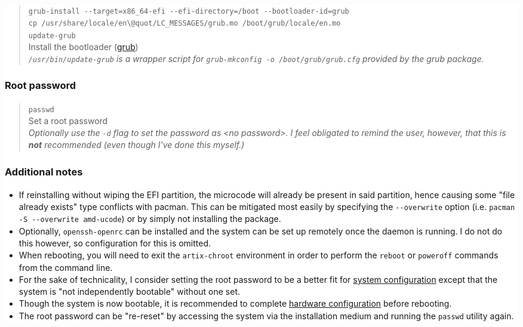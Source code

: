 > `grub-install --target=x86_64-efi --efi-directory=/boot --bootloader-id=grub`  
> `cp /usr/share/locale/en\@quot/LC_MESSAGES/grub.mo /boot/grub/locale/en.mo`  
> `update-grub`  
Install the bootloader ([grub](https://wiki.archlinux.org/title/GRUB))  
_`/usr/bin/update-grub` is a wrapper script for `grub-mkconfig -o /boot/grub/grub.cfg` provided by the grub package._  

### Root password
> `passwd`  
Set a root password  
_Optionally use the `-d` flag to set the password as \<no password\>. I feel obligated to remind the user, however, that this is **not** recommended (even though I've done this myself.)_  

### Additional notes
- If reinstalling without wiping the EFI partition, the microcode will already be present in said partition, hence causing some "file already exists" type conflicts with pacman. This can be mitigated most easily by specifying the `--overwrite` option (i.e. `pacman -S --overwrite amd-ucode`) or by simply not installing the package.  
- Optionally, `openssh-openrc` can be installed and the system can be set up remotely once the daemon is running. I do not do this however, so configuration for this is omitted.
- When rebooting, you will need to exit the `artix-chroot` environment in order to perform the `reboot` or `poweroff` commands from the command line.
- For the sake of technicality, I consider setting the root password to be a better fit for [system configuration](./02-config.md) except that the system is "not independently bootable" without one set.
- Though the system is now bootable, it is recommended to complete [hardware configuration](./03-hardware.md) before rebooting.
- The root password can be "re-reset" by accessing the system via the installation medium and running the `passwd` utility again.
